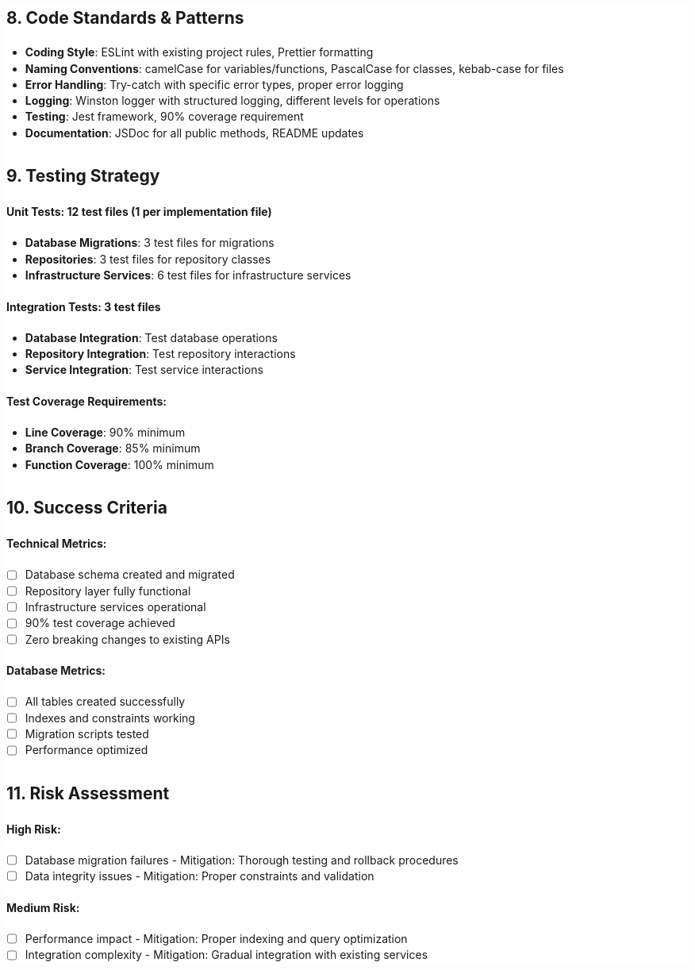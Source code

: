 ## 8. Code Standards & Patterns
- **Coding Style**: ESLint with existing project rules, Prettier formatting
- **Naming Conventions**: camelCase for variables/functions, PascalCase for classes, kebab-case for files
- **Error Handling**: Try-catch with specific error types, proper error logging
- **Logging**: Winston logger with structured logging, different levels for operations
- **Testing**: Jest framework, 90% coverage requirement
- **Documentation**: JSDoc for all public methods, README updates

## 9. Testing Strategy

#### Unit Tests: 12 test files (1 per implementation file)
- **Database Migrations**: 3 test files for migrations
- **Repositories**: 3 test files for repository classes
- **Infrastructure Services**: 6 test files for infrastructure services

#### Integration Tests: 3 test files
- **Database Integration**: Test database operations
- **Repository Integration**: Test repository interactions
- **Service Integration**: Test service interactions

#### Test Coverage Requirements:
- **Line Coverage**: 90% minimum
- **Branch Coverage**: 85% minimum
- **Function Coverage**: 100% minimum

## 10. Success Criteria

#### Technical Metrics:
- [ ] Database schema created and migrated
- [ ] Repository layer fully functional
- [ ] Infrastructure services operational
- [ ] 90% test coverage achieved
- [ ] Zero breaking changes to existing APIs

#### Database Metrics:
- [ ] All tables created successfully
- [ ] Indexes and constraints working
- [ ] Migration scripts tested
- [ ] Performance optimized

## 11. Risk Assessment

#### High Risk:
- [ ] Database migration failures - Mitigation: Thorough testing and rollback procedures
- [ ] Data integrity issues - Mitigation: Proper constraints and validation

#### Medium Risk:
- [ ] Performance impact - Mitigation: Proper indexing and query optimization
- [ ] Integration complexity - Mitigation: Gradual integration with existing services
